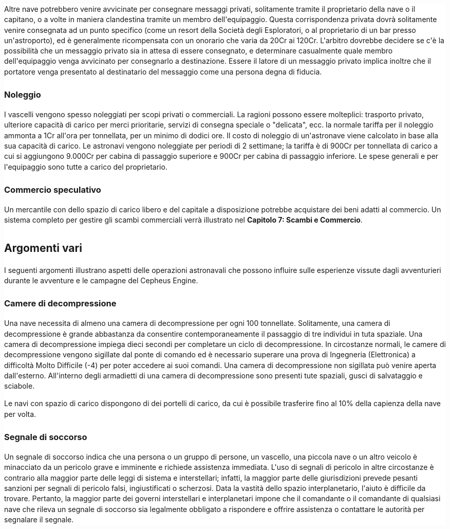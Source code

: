 Altre nave potrebbero venire avvicinate per consegnare messaggi privati, solitamente tramite il proprietario della nave o il capitano, o a volte in maniera clandestina tramite un membro dell'equipaggio. Questa corrispondenza privata dovrà solitamente venire consegnata ad un punto specifico (come un resort della Società degli Esploratori, o al proprietario di un bar presso un'astroporto), ed è generalmente ricompensata con un onorario che varia da 20Cr ai 120Cr. L'arbitro dovrebbe decidere se c'è la possibilità che un messaggio privato sia in attesa di essere consegnato, e determinare casualmente quale membro dell'equipaggio venga avvicinato per consegnarlo a destinazione. Essere il latore di un messaggio privato implica inoltre che il portatore venga presentato al destinatario del messaggio come una persona degna di fiducia.

### Noleggio

I vascelli vengono spesso noleggiati per scopi privati o commerciali. La ragioni possono essere molteplici: trasporto privato, ulteriore capacità di carico per merci prioritarie, servizi di consegna speciale o "delicata", ecc. la normale tariffa per il noleggio ammonta a 1Cr all'ora per tonnellata, per un minimo di dodici ore. Il costo di noleggio di un'astronave viene calcolato in base alla sua capacità di carico. Le astronavi vengono noleggiate per periodi di 2 settimane; la tariffa è di 900Cr per tonnellata di carico a cui si aggiungono 9.000Cr per cabina di passaggio superiore e 900Cr per cabina di passaggio inferiore. Le spese generali e per l'equipaggio sono tutte a carico del proprietario.

### Commercio speculativo

Un mercantile con dello spazio di carico libero e del capitale a disposizione potrebbe acquistare dei beni adatti al commercio. Un sistema completo per gestire gli scambi commerciali verrà illustrato nel **Capitolo 7: Scambi e Commercio**.

## Argomenti vari

I seguenti argomenti illustrano aspetti delle operazioni astronavali che possono influire sulle esperienze vissute dagli avventurieri durante le avventure e le campagne del Cepheus Engine.

### Camere di decompressione

Una nave necessita di almeno una camera di decompressione per ogni 100 tonnellate. Solitamente, una camera di decompressione è grande abbastanza da consentire contemporaneamente il passaggio di tre individui in tuta spaziale. Una camera di decompressione impiega dieci secondi per completare un ciclo di decompressione. In circostanze normali, le camere di decompressione vengono sigillate dal ponte di comando ed è necessario superare una prova di Ingegneria (Elettronica) a difficoltà Molto Difficile (-4) per poter accedere ai suoi comandi. Una camera di decompressione non sigillata può venire aperta dall'esterno. All'interno degli armadietti di una camera di decompressione sono presenti tute spaziali, gusci di salvataggio e sciabole.  

Le navi con spazio di carico dispongono di dei portelli di carico, da cui è possibile trasferire fino al 10% della capienza della nave per volta.

### Segnale di soccorso

Un segnale di soccorso indica che una persona o un gruppo di persone, un vascello, una piccola nave o un altro veicolo è minacciato da un pericolo grave e imminente e richiede assistenza immediata. L'uso di segnali di pericolo in altre circostanze è contrario alla maggior parte delle leggi di sistema e interstellari; infatti, la maggior parte delle giurisdizioni prevede pesanti sanzioni per segnali di pericolo falsi, ingiustificati o scherzosi. Data la vastità dello spazio interplanetario, l'aiuto è difficile da trovare. Pertanto, la maggior parte dei governi interstellari e interplanetari impone che il comandante o il comandante di qualsiasi nave che rileva un segnale di soccorso sia legalmente obbligato a rispondere e offrire assistenza o contattare le autorità per segnalare il segnale.
